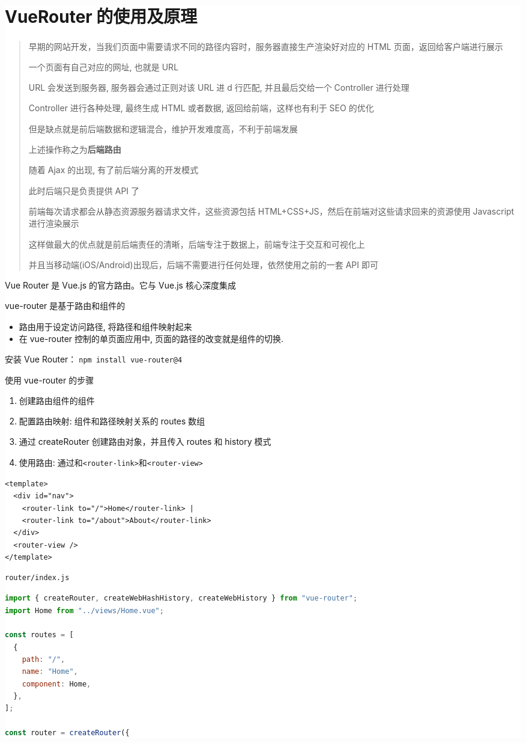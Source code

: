 # VueRouter 的使用及原理

> 早期的网站开发，当我们页面中需要请求不同的路径内容时，服务器直接生产渲染好对应的 HTML 页面，返回给客户端进行展示
>
> 一个页面有自己对应的网址, 也就是 URL
>
> URL 会发送到服务器, 服务器会通过正则对该 URL 进 d 行匹配, 并且最后交给一个 Controller 进行处理
>
> Controller 进行各种处理, 最终生成 HTML 或者数据, 返回给前端，这样也有利于 SEO 的优化
>
> 但是缺点就是前后端数据和逻辑混合，维护开发难度高，不利于前端发展
>
> 上述操作称之为**后端路由**
>
> 随着 Ajax 的出现, 有了前后端分离的开发模式
>
> 此时后端只是负责提供 API 了
>
> 前端每次请求都会从静态资源服务器请求文件，这些资源包括 HTML+CSS+JS，然后在前端对这些请求回来的资源使用 Javascript 进行渲染展示
>
> 这样做最大的优点就是前后端责任的清晰，后端专注于数据上，前端专注于交互和可视化上
>
> 并且当移动端(iOS/Android)出现后，后端不需要进行任何处理，依然使用之前的一套 API 即可

Vue Router 是 Vue.js 的官方路由。它与 Vue.js 核心深度集成

vue-router 是基于路由和组件的

- 路由用于设定访问路径, 将路径和组件映射起来
- 在 vue-router 控制的单页面应用中, 页面的路径的改变就是组件的切换.

安装 Vue Router： `npm install vue-router@4`

使用 vue-router 的步骤

1. 创建路由组件的组件

2. 配置路由映射: 组件和路径映射关系的 routes 数组

3. 通过 createRouter 创建路由对象，并且传入 routes 和 history 模式

4. 使用路由: 通过和`<router-link>`和`<router-view>`

```vue
<template>
  <div id="nav">
    <router-link to="/">Home</router-link> |
    <router-link to="/about">About</router-link>
  </div>
  <router-view />
</template>
```

`router/index.js`

```js
import { createRouter, createWebHashHistory, createWebHistory } from "vue-router";
import Home from "../views/Home.vue";

const routes = [
  {
    path: "/",
    name: "Home",
    component: Home,
  },
];

const router = createRouter({
```